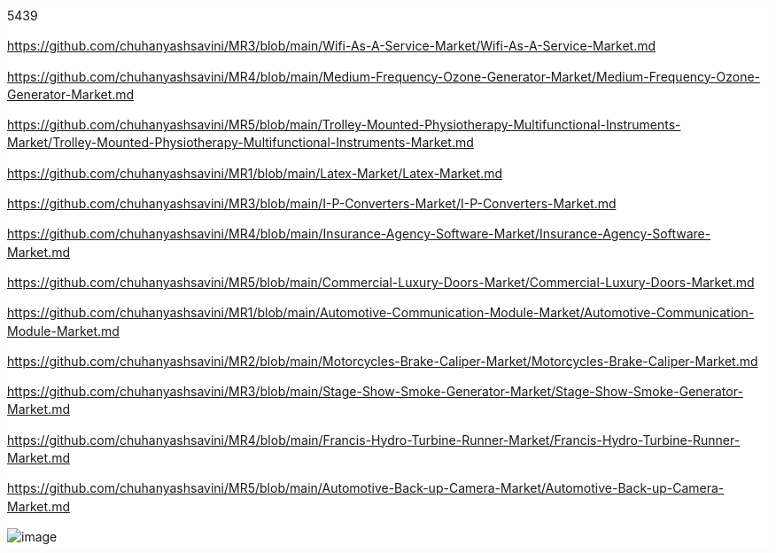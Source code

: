 5439</p><p><a href="https://github.com/chuhanyashsavini/MR3/blob/main/Wifi-As-A-Service-Market/Wifi-As-A-Service-Market.md">https://github.com/chuhanyashsavini/MR3/blob/main/Wifi-As-A-Service-Market/Wifi-As-A-Service-Market.md</a></p><p><a href="https://github.com/chuhanyashsavini/MR4/blob/main/Medium-Frequency-Ozone-Generator-Market/Medium-Frequency-Ozone-Generator-Market.md">https://github.com/chuhanyashsavini/MR4/blob/main/Medium-Frequency-Ozone-Generator-Market/Medium-Frequency-Ozone-Generator-Market.md</a></p><p><a href="https://github.com/chuhanyashsavini/MR5/blob/main/Trolley-Mounted-Physiotherapy-Multifunctional-Instruments-Market/Trolley-Mounted-Physiotherapy-Multifunctional-Instruments-Market.md">https://github.com/chuhanyashsavini/MR5/blob/main/Trolley-Mounted-Physiotherapy-Multifunctional-Instruments-Market/Trolley-Mounted-Physiotherapy-Multifunctional-Instruments-Market.md</a></p><p><a href="https://github.com/chuhanyashsavini/MR1/blob/main/Latex-Market/Latex-Market.md">https://github.com/chuhanyashsavini/MR1/blob/main/Latex-Market/Latex-Market.md</a></p><p><a href="https://github.com/chuhanyashsavini/MR3/blob/main/I-P-Converters-Market/I-P-Converters-Market.md">https://github.com/chuhanyashsavini/MR3/blob/main/I-P-Converters-Market/I-P-Converters-Market.md</a></p><p><a href="https://github.com/chuhanyashsavini/MR4/blob/main/Insurance-Agency-Software-Market/Insurance-Agency-Software-Market.md">https://github.com/chuhanyashsavini/MR4/blob/main/Insurance-Agency-Software-Market/Insurance-Agency-Software-Market.md</a></p><p><a href="https://github.com/chuhanyashsavini/MR5/blob/main/Commercial-Luxury-Doors-Market/Commercial-Luxury-Doors-Market.md">https://github.com/chuhanyashsavini/MR5/blob/main/Commercial-Luxury-Doors-Market/Commercial-Luxury-Doors-Market.md</a></p><p><a href="https://github.com/chuhanyashsavini/MR1/blob/main/Automotive-Communication-Module-Market/Automotive-Communication-Module-Market.md">https://github.com/chuhanyashsavini/MR1/blob/main/Automotive-Communication-Module-Market/Automotive-Communication-Module-Market.md</a></p><p><a href=" https://github.com/chuhanyashsavini/MR2/blob/main/Motorcycles-Brake-Caliper-Market/Motorcycles-Brake-Caliper-Market.md"> https://github.com/chuhanyashsavini/MR2/blob/main/Motorcycles-Brake-Caliper-Market/Motorcycles-Brake-Caliper-Market.md</a></p><p><a href="https://github.com/chuhanyashsavini/MR3/blob/main/Stage-Show-Smoke-Generator-Market/Stage-Show-Smoke-Generator-Market.md">https://github.com/chuhanyashsavini/MR3/blob/main/Stage-Show-Smoke-Generator-Market/Stage-Show-Smoke-Generator-Market.md</a></p><p><a href="https://github.com/chuhanyashsavini/MR4/blob/main/Francis-Hydro-Turbine-Runner-Market/Francis-Hydro-Turbine-Runner-Market.md">https://github.com/chuhanyashsavini/MR4/blob/main/Francis-Hydro-Turbine-Runner-Market/Francis-Hydro-Turbine-Runner-Market.md</a></p><p><a href="https://github.com/chuhanyashsavini/MR5/blob/main/Automotive-Back-up-Camera-Market/Automotive-Back-up-Camera-Market.md">https://github.com/chuhanyashsavini/MR5/blob/main/Automotive-Back-up-Camera-Market/Automotive-Back-up-Camera-Market.md</a></p>
![image](https://github.com/user-attachments/assets/31dd04d7-1a64-4060-a0d0-c0b618a3ff3a)
